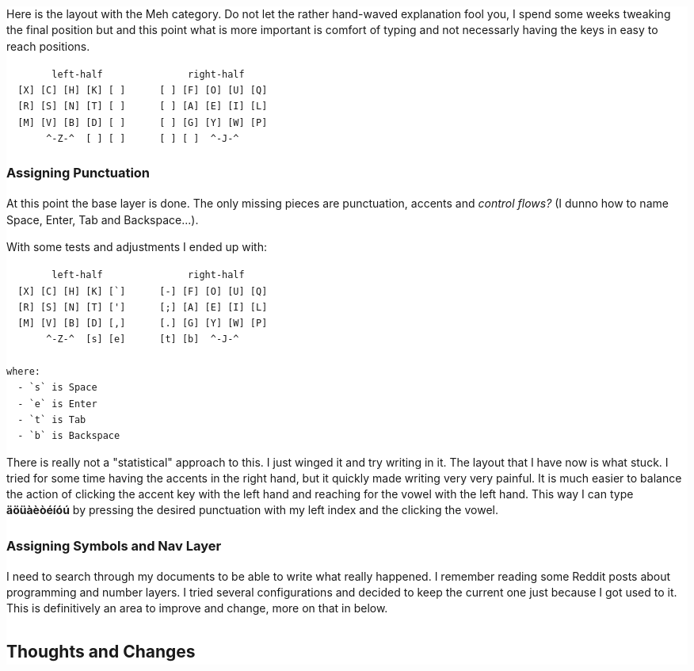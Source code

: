 Here is the layout with the Meh category. Do not let the rather hand-waved explanation fool you, I spend some weeks tweaking
the final position but and this point what is more important is comfort of typing and not necessarly having the keys in easy
to reach positions.

```
        left-half               right-half
  [X] [C] [H] [K] [ ]      [ ] [F] [O] [U] [Q]
  [R] [S] [N] [T] [ ]      [ ] [A] [E] [I] [L]
  [M] [V] [B] [D] [ ]      [ ] [G] [Y] [W] [P]
       ^-Z-^  [ ] [ ]      [ ] [ ]  ^-J-^           
```

### Assigning Punctuation

At this point the base layer is done. The only missing pieces are punctuation, accents and *control flows?* (I dunno how to 
name Space, Enter, Tab and Backspace...).

With some tests and adjustments I ended up with: 
```
        left-half               right-half
  [X] [C] [H] [K] [`]      [-] [F] [O] [U] [Q]
  [R] [S] [N] [T] [']      [;] [A] [E] [I] [L]
  [M] [V] [B] [D] [,]      [.] [G] [Y] [W] [P]
       ^-Z-^  [s] [e]      [t] [b]  ^-J-^          

where:  
  - `s` is Space
  - `e` is Enter
  - `t` is Tab
  - `b` is Backspace
```
There is really not a "statistical" approach to this. I just winged it and try writing in it. The layout that I have now is
what stuck. I tried for some time having the accents in the right hand, but it quickly made writing very very painful. It is 
much easier to balance the action of clicking the accent key with the left hand and reaching for the vowel with the left hand.
This way I can type **äöüàèòéíóú** by pressing the desired punctuation with my left index and the clicking the vowel.

### Assigning Symbols and Nav Layer

I need to search through my documents to be able to write what really happened. I remember reading some Reddit posts about
programming and number layers. I tried several configurations and decided to keep the current one just because I got used to it. 
This is definitively an area to improve and change, more on that in below.

## Thoughts and Changes


[^1]: My keyboard is a slightly modded [Ferris Sweep](https://github.com/davidphilipbarr/Sweep) with a stronger pinky stagger and splay.
[^2]: As you can see, I squeezed in Z and J as combos. I thought it would be bothersome, but IMHO the experience has been increadibly good.
[^3]: All percentatges are estimates. I do not care about 6 point precission. A rought idea is good enough for my use case.